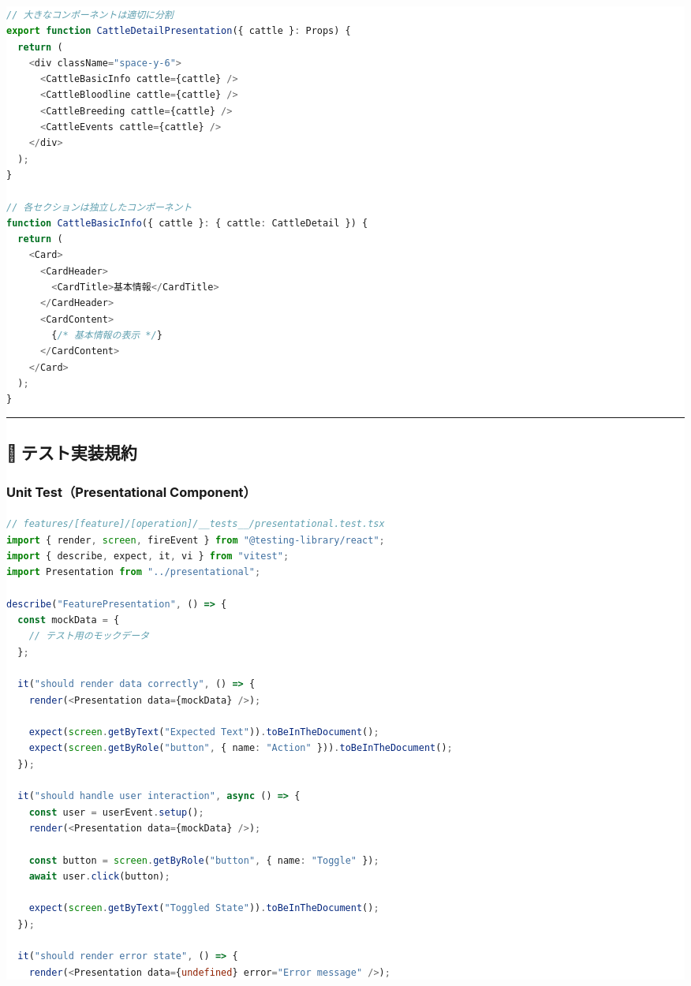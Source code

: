```typescript
// 大きなコンポーネントは適切に分割
export function CattleDetailPresentation({ cattle }: Props) {
  return (
    <div className="space-y-6">
      <CattleBasicInfo cattle={cattle} />
      <CattleBloodline cattle={cattle} />
      <CattleBreeding cattle={cattle} />
      <CattleEvents cattle={cattle} />
    </div>
  );
}

// 各セクションは独立したコンポーネント
function CattleBasicInfo({ cattle }: { cattle: CattleDetail }) {
  return (
    <Card>
      <CardHeader>
        <CardTitle>基本情報</CardTitle>
      </CardHeader>
      <CardContent>
        {/* 基本情報の表示 */}
      </CardContent>
    </Card>
  );
}
```

---

## 🧪 テスト実装規約

### Unit Test（Presentational Component）

```typescript
// features/[feature]/[operation]/__tests__/presentational.test.tsx
import { render, screen, fireEvent } from "@testing-library/react";
import { describe, expect, it, vi } from "vitest";
import Presentation from "../presentational";

describe("FeaturePresentation", () => {
  const mockData = {
    // テスト用のモックデータ
  };

  it("should render data correctly", () => {
    render(<Presentation data={mockData} />);
    
    expect(screen.getByText("Expected Text")).toBeInTheDocument();
    expect(screen.getByRole("button", { name: "Action" })).toBeInTheDocument();
  });

  it("should handle user interaction", async () => {
    const user = userEvent.setup();
    render(<Presentation data={mockData} />);
    
    const button = screen.getByRole("button", { name: "Toggle" });
    await user.click(button);
    
    expect(screen.getByText("Toggled State")).toBeInTheDocument();
  });

  it("should render error state", () => {
    render(<Presentation data={undefined} error="Error message" />);
```